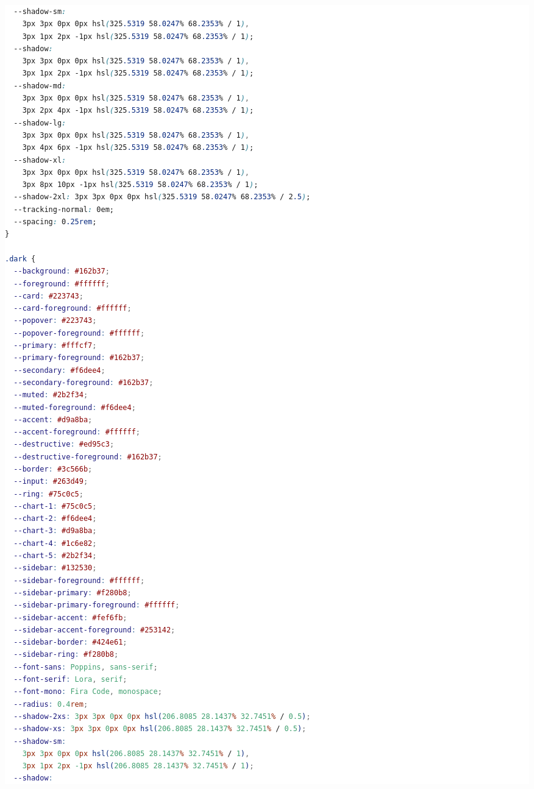 ```css
  --shadow-sm:
    3px 3px 0px 0px hsl(325.5319 58.0247% 68.2353% / 1),
    3px 1px 2px -1px hsl(325.5319 58.0247% 68.2353% / 1);
  --shadow:
    3px 3px 0px 0px hsl(325.5319 58.0247% 68.2353% / 1),
    3px 1px 2px -1px hsl(325.5319 58.0247% 68.2353% / 1);
  --shadow-md:
    3px 3px 0px 0px hsl(325.5319 58.0247% 68.2353% / 1),
    3px 2px 4px -1px hsl(325.5319 58.0247% 68.2353% / 1);
  --shadow-lg:
    3px 3px 0px 0px hsl(325.5319 58.0247% 68.2353% / 1),
    3px 4px 6px -1px hsl(325.5319 58.0247% 68.2353% / 1);
  --shadow-xl:
    3px 3px 0px 0px hsl(325.5319 58.0247% 68.2353% / 1),
    3px 8px 10px -1px hsl(325.5319 58.0247% 68.2353% / 1);
  --shadow-2xl: 3px 3px 0px 0px hsl(325.5319 58.0247% 68.2353% / 2.5);
  --tracking-normal: 0em;
  --spacing: 0.25rem;
}

.dark {
  --background: #162b37;
  --foreground: #ffffff;
  --card: #223743;
  --card-foreground: #ffffff;
  --popover: #223743;
  --popover-foreground: #ffffff;
  --primary: #fffcf7;
  --primary-foreground: #162b37;
  --secondary: #f6dee4;
  --secondary-foreground: #162b37;
  --muted: #2b2f34;
  --muted-foreground: #f6dee4;
  --accent: #d9a8ba;
  --accent-foreground: #ffffff;
  --destructive: #ed95c3;
  --destructive-foreground: #162b37;
  --border: #3c566b;
  --input: #263d49;
  --ring: #75c0c5;
  --chart-1: #75c0c5;
  --chart-2: #f6dee4;
  --chart-3: #d9a8ba;
  --chart-4: #1c6e82;
  --chart-5: #2b2f34;
  --sidebar: #132530;
  --sidebar-foreground: #ffffff;
  --sidebar-primary: #f280b8;
  --sidebar-primary-foreground: #ffffff;
  --sidebar-accent: #fef6fb;
  --sidebar-accent-foreground: #253142;
  --sidebar-border: #424e61;
  --sidebar-ring: #f280b8;
  --font-sans: Poppins, sans-serif;
  --font-serif: Lora, serif;
  --font-mono: Fira Code, monospace;
  --radius: 0.4rem;
  --shadow-2xs: 3px 3px 0px 0px hsl(206.8085 28.1437% 32.7451% / 0.5);
  --shadow-xs: 3px 3px 0px 0px hsl(206.8085 28.1437% 32.7451% / 0.5);
  --shadow-sm:
    3px 3px 0px 0px hsl(206.8085 28.1437% 32.7451% / 1),
    3px 1px 2px -1px hsl(206.8085 28.1437% 32.7451% / 1);
  --shadow:
```